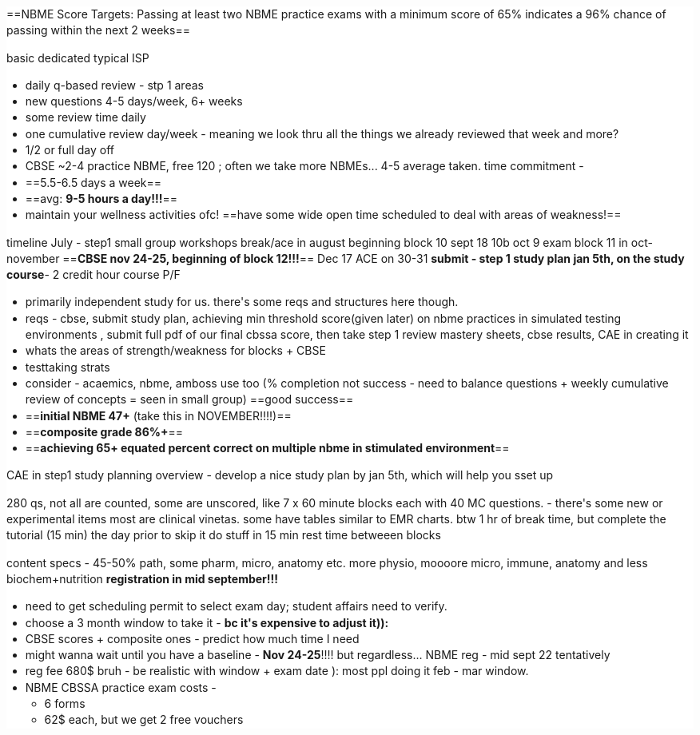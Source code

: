 
==NBME Score Targets: Passing at least two NBME practice exams with a minimum score of 65% indicates a 96% chance of passing within the next 2 weeks==

basic dedicated typical ISP
- daily q-based review - stp 1 areas
- new questions 4-5 days/week, 6+ weeks 
- some review time daily 
- one cumulative review day/week - meaning we look thru all the things we already reviewed that week and more? 
- 1/2 or full day off 
- CBSE ~2-4 practice NBME, free 120 ; often we take more NBMEs... 4-5 average taken.
time commitment - 
- ==5.5-6.5 days a week== 
- ==avg: **9-5 hours a day!!!**==
- maintain your wellness activities ofc! 
==have some wide open time scheduled to deal with areas of weakness!==


timeline 
July - step1 small group workshops 
break/ace in august beginning
block 10 sept 18 
10b oct 9 exam
block 11 in oct-november
==**CBSE nov 24-25, beginning of block 12!!!**==
Dec 17 
ACE on 30-31 
**submit - step 1 study plan jan 5th, on the study course**- 2 credit hour course P/F
- primarily independent study for us. there's some reqs and structures here though. 
- reqs - cbse, submit study plan, achieving min threshold score(given later) on nbme practices in simulated testing environments , submit full pdf of our final cbssa score, then take step 1 
review mastery sheets, cbse results, CAE in creating it 
- whats the areas of strength/weakness for blocks + CBSE
- testtaking strats 
- consider - acaemics, nbme, amboss use too (% completion not success - need to balance questions + weekly cumulative review of concepts = seen in small group)
==good success==
- ==**initial NBME 47+** (take this in NOVEMBER!!!!)==
- ==**composite grade 86%+**== 
- ==**achieving 65+ equated percent correct on multiple nbme in stimulated environment**== 

CAE in step1 study planning overview - develop a nice study plan by jan 5th, which will help you sset up 

280 qs, not all are counted, some are unscored, like 
7 x 60 minute blocks each with 40 MC questions. - there's some new or experimental items
most are clinical vinetas. some have tables similar to EMR charts. 
	btw 1 hr of break time, but complete the tutorial (15 min) the day prior to skip it 
	do stuff in 15 min rest time betweeen blocks 

content specs - 45-50% path, some pharm, micro, anatomy etc. 
more physio, moooore micro, immune, anatomy and less biochem+nutrition
**registration in mid september!!!**
- need to get scheduling permit to select exam day; student affairs need to verify. 
- choose a 3 month window to take it - **bc it's expensive to adjust it)):**
- CBSE scores + composite ones - predict how much time I need
- might wanna wait until you have a baseline - **Nov 24-25**!!!! but regardless... 
NBME reg - mid sept 22 tentatively 
- reg fee 680$ bruh - be realistic with window + exam date ): most ppl doing it feb - mar window. 
- NBME CBSSA practice exam costs - 
	- 6 forms
	- 62$ each, but we get 2 free vouchers 
